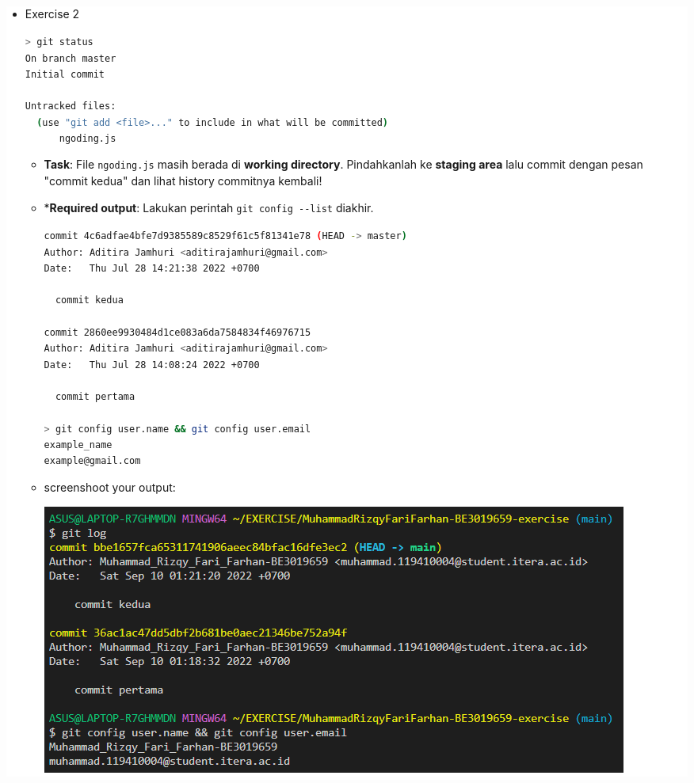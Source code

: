 - Exercise 2

  ```bash
  > git status
  On branch master
  Initial commit

  Untracked files:
    (use "git add <file>..." to include in what will be committed)
        ngoding.js
   ```

  - **Task**: File `ngoding.js` masih berada di **working directory**. Pindahkanlah ke **staging area** lalu commit dengan pesan "commit kedua" dan lihat history commitnya kembali!

  - ***Required output**: Lakukan perintah `git config --list` diakhir.

    ```bash
    commit 4c6adfae4bfe7d9385589c8529f61c5f81341e78 (HEAD -> master)
    Author: Aditira Jamhuri <aditirajamhuri@gmail.com>
    Date:   Thu Jul 28 14:21:38 2022 +0700

      commit kedua

    commit 2860ee9930484d1ce083a6da7584834f46976715
    Author: Aditira Jamhuri <aditirajamhuri@gmail.com>
    Date:   Thu Jul 28 14:08:24 2022 +0700

      commit pertama

    > git config user.name && git config user.email
    example_name
    example@gmail.com
    ```

  - screenshoot your output:

    ![assets/log/exercise2-1.png](assets/log/exercise2-1.png)

